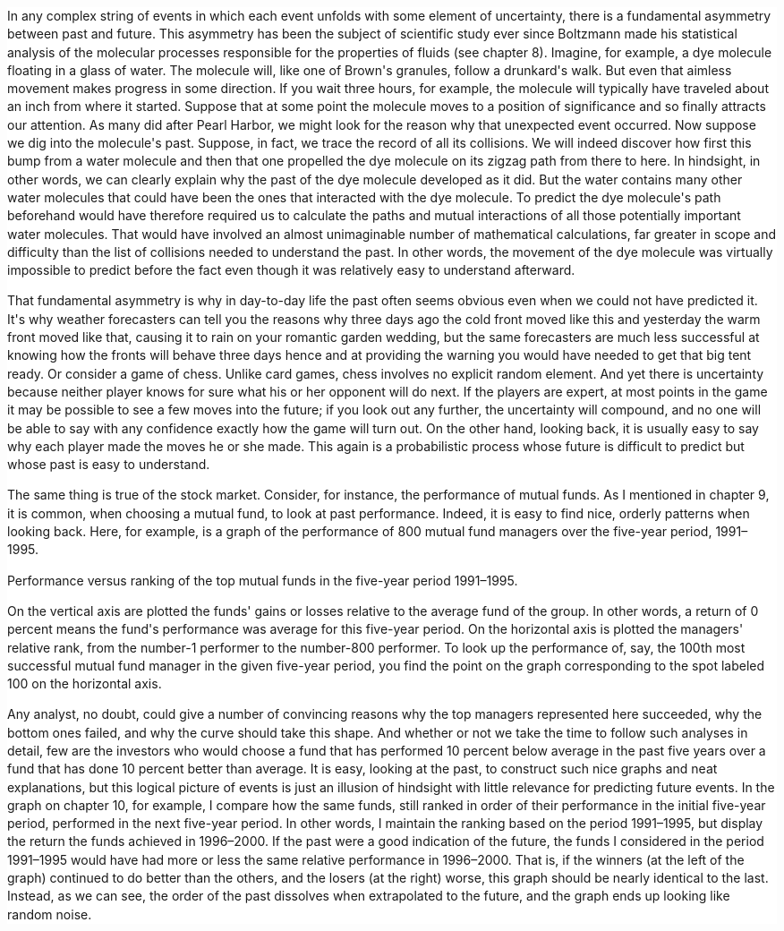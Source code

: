 In any complex string of events in which each event unfolds with some element of uncertainty, there is a fundamental asymmetry between past and future. This asymmetry has been the subject of scientific study ever since Boltzmann made his statistical analysis of the molecular processes responsible for the properties of fluids (see chapter 8). Imagine, for example, a dye molecule floating in a glass of water. The molecule will, like one of Brown's granules, follow a drunkard's walk. But even that aimless movement makes progress in some direction. If you wait three hours, for example, the molecule will typically have traveled about an inch from where it started. Suppose that at some point the molecule moves to a position of significance and so finally attracts our attention. As many did after Pearl Harbor, we might look for the reason why that unexpected event occurred. Now suppose we dig into the molecule's past. Suppose, in fact, we trace the record of all its collisions. We will indeed discover how first this bump from a water molecule and then that one propelled the dye molecule on its zigzag path from there to here. In hindsight, in other words, we can clearly explain why the past of the dye molecule developed as it did. But the water contains many other water molecules that could have been the ones that interacted with the dye molecule. To predict the dye molecule's path beforehand would have therefore required us to calculate the paths and mutual interactions of all those potentially important water molecules. That would have involved an almost unimaginable number of mathematical calculations, far greater in scope and difficulty than the list of collisions needed to understand the past. In other words, the movement of the dye molecule was virtually impossible to predict before the fact even though it was relatively easy to understand afterward.

That fundamental asymmetry is why in day-to-day life the past often seems obvious even when we could not have predicted it. It's why weather forecasters can tell you the reasons why three days ago the cold front moved like this and yesterday the warm front moved like that, causing it to rain on your romantic garden wedding, but the same forecasters are much less successful at knowing how the fronts will behave three days hence and at providing the warning you would have needed to get that big tent ready. Or consider a game of chess. Unlike card games, chess involves no explicit random element. And yet there is uncertainty because neither player knows for sure what his or her opponent will do next. If the players are expert, at most points in the game it may be possible to see a few moves into the future; if you look out any further, the uncertainty will compound, and no one will be able to say with any confidence exactly how the game will turn out. On the other hand, looking back, it is usually easy to say why each player made the moves he or she made. This again is a probabilistic process whose future is difficult to predict but whose past is easy to understand.

The same thing is true of the stock market. Consider, for instance, the performance of mutual funds. As I mentioned in chapter 9, it is common, when choosing a mutual fund, to look at past performance. Indeed, it is easy to find nice, orderly patterns when looking back. Here, for example, is a graph of the performance of 800 mutual fund managers over the five-year period, 1991–1995.

Performance versus ranking of the top mutual funds in the five-year period 1991–1995.

On the vertical axis are plotted the funds' gains or losses relative to the average fund of the group. In other words, a return of 0 percent means the fund's performance was average for this five-year period. On the horizontal axis is plotted the managers' relative rank, from the number-1 performer to the number-800 performer. To look up the performance of, say, the 100th most successful mutual fund manager in the given five-year period, you find the point on the graph corresponding to the spot labeled 100 on the horizontal axis.

Any analyst, no doubt, could give a number of convincing reasons why the top managers represented here succeeded, why the bottom ones failed, and why the curve should take this shape. And whether or not we take the time to follow such analyses in detail, few are the investors who would choose a fund that has performed 10 percent below average in the past five years over a fund that has done 10 percent better than average. It is easy, looking at the past, to construct such nice graphs and neat explanations, but this logical picture of events is just an illusion of hindsight with little relevance for predicting future events. In the graph on chapter 10, for example, I compare how the same funds, still ranked in order of their performance in the initial five-year period, performed in the next five-year period. In other words, I maintain the ranking based on the period 1991–1995, but display the return the funds achieved in 1996–2000. If the past were a good indication of the future, the funds I considered in the period 1991–1995 would have had more or less the same relative performance in 1996–2000. That is, if the winners (at the left of the graph) continued to do better than the others, and the losers (at the right) worse, this graph should be nearly identical to the last. Instead, as we can see, the order of the past dissolves when extrapolated to the future, and the graph ends up looking like random noise.

